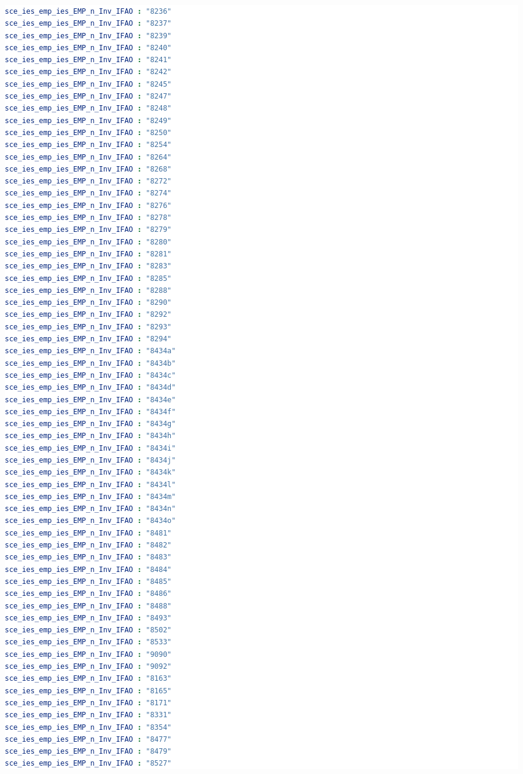 ```yaml
sce_ies_emp_ies_EMP_n_Inv_IFAO : "8236"
sce_ies_emp_ies_EMP_n_Inv_IFAO : "8237"
sce_ies_emp_ies_EMP_n_Inv_IFAO : "8239"
sce_ies_emp_ies_EMP_n_Inv_IFAO : "8240"
sce_ies_emp_ies_EMP_n_Inv_IFAO : "8241"
sce_ies_emp_ies_EMP_n_Inv_IFAO : "8242"
sce_ies_emp_ies_EMP_n_Inv_IFAO : "8245"
sce_ies_emp_ies_EMP_n_Inv_IFAO : "8247"
sce_ies_emp_ies_EMP_n_Inv_IFAO : "8248"
sce_ies_emp_ies_EMP_n_Inv_IFAO : "8249"
sce_ies_emp_ies_EMP_n_Inv_IFAO : "8250"
sce_ies_emp_ies_EMP_n_Inv_IFAO : "8254"
sce_ies_emp_ies_EMP_n_Inv_IFAO : "8264"
sce_ies_emp_ies_EMP_n_Inv_IFAO : "8268"
sce_ies_emp_ies_EMP_n_Inv_IFAO : "8272"
sce_ies_emp_ies_EMP_n_Inv_IFAO : "8274"
sce_ies_emp_ies_EMP_n_Inv_IFAO : "8276"
sce_ies_emp_ies_EMP_n_Inv_IFAO : "8278"
sce_ies_emp_ies_EMP_n_Inv_IFAO : "8279"
sce_ies_emp_ies_EMP_n_Inv_IFAO : "8280"
sce_ies_emp_ies_EMP_n_Inv_IFAO : "8281"
sce_ies_emp_ies_EMP_n_Inv_IFAO : "8283"
sce_ies_emp_ies_EMP_n_Inv_IFAO : "8285"
sce_ies_emp_ies_EMP_n_Inv_IFAO : "8288"
sce_ies_emp_ies_EMP_n_Inv_IFAO : "8290"
sce_ies_emp_ies_EMP_n_Inv_IFAO : "8292"
sce_ies_emp_ies_EMP_n_Inv_IFAO : "8293"
sce_ies_emp_ies_EMP_n_Inv_IFAO : "8294"
sce_ies_emp_ies_EMP_n_Inv_IFAO : "8434a"
sce_ies_emp_ies_EMP_n_Inv_IFAO : "8434b"
sce_ies_emp_ies_EMP_n_Inv_IFAO : "8434c"
sce_ies_emp_ies_EMP_n_Inv_IFAO : "8434d"
sce_ies_emp_ies_EMP_n_Inv_IFAO : "8434e"
sce_ies_emp_ies_EMP_n_Inv_IFAO : "8434f"
sce_ies_emp_ies_EMP_n_Inv_IFAO : "8434g"
sce_ies_emp_ies_EMP_n_Inv_IFAO : "8434h"
sce_ies_emp_ies_EMP_n_Inv_IFAO : "8434i"
sce_ies_emp_ies_EMP_n_Inv_IFAO : "8434j"
sce_ies_emp_ies_EMP_n_Inv_IFAO : "8434k"
sce_ies_emp_ies_EMP_n_Inv_IFAO : "8434l"
sce_ies_emp_ies_EMP_n_Inv_IFAO : "8434m"
sce_ies_emp_ies_EMP_n_Inv_IFAO : "8434n"
sce_ies_emp_ies_EMP_n_Inv_IFAO : "8434o"
sce_ies_emp_ies_EMP_n_Inv_IFAO : "8481"
sce_ies_emp_ies_EMP_n_Inv_IFAO : "8482"
sce_ies_emp_ies_EMP_n_Inv_IFAO : "8483"
sce_ies_emp_ies_EMP_n_Inv_IFAO : "8484"
sce_ies_emp_ies_EMP_n_Inv_IFAO : "8485"
sce_ies_emp_ies_EMP_n_Inv_IFAO : "8486"
sce_ies_emp_ies_EMP_n_Inv_IFAO : "8488"
sce_ies_emp_ies_EMP_n_Inv_IFAO : "8493"
sce_ies_emp_ies_EMP_n_Inv_IFAO : "8502"
sce_ies_emp_ies_EMP_n_Inv_IFAO : "8533"
sce_ies_emp_ies_EMP_n_Inv_IFAO : "9090"
sce_ies_emp_ies_EMP_n_Inv_IFAO : "9092"
sce_ies_emp_ies_EMP_n_Inv_IFAO : "8163"
sce_ies_emp_ies_EMP_n_Inv_IFAO : "8165"
sce_ies_emp_ies_EMP_n_Inv_IFAO : "8171"
sce_ies_emp_ies_EMP_n_Inv_IFAO : "8331"
sce_ies_emp_ies_EMP_n_Inv_IFAO : "8354"
sce_ies_emp_ies_EMP_n_Inv_IFAO : "8477"
sce_ies_emp_ies_EMP_n_Inv_IFAO : "8479"
sce_ies_emp_ies_EMP_n_Inv_IFAO : "8527"
```
